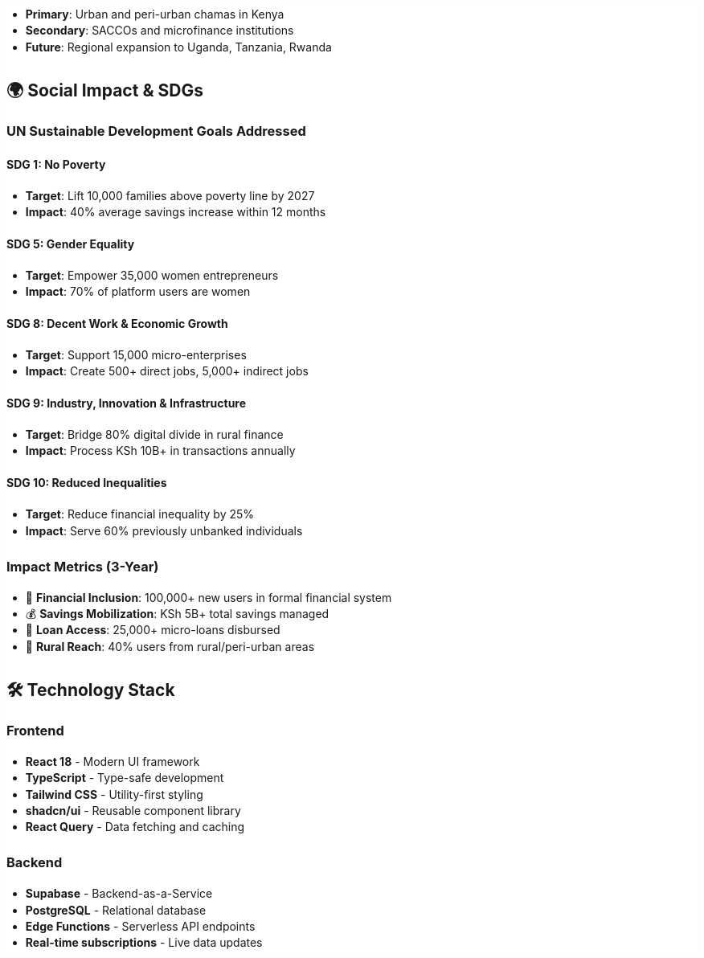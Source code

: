 - **Primary**: Urban and peri-urban chamas in Kenya
- **Secondary**: SACCOs and microfinance institutions
- **Future**: Regional expansion to Uganda, Tanzania, Rwanda

## 🌍 Social Impact & SDGs

### UN Sustainable Development Goals Addressed

#### SDG 1: No Poverty

- **Target**: Lift 10,000 families above poverty line by 2027
- **Impact**: 40% average savings increase within 12 months

#### SDG 5: Gender Equality

- **Target**: Empower 35,000 women entrepreneurs
- **Impact**: 70% of platform users are women

#### SDG 8: Decent Work & Economic Growth

- **Target**: Support 15,000 micro-enterprises
- **Impact**: Create 500+ direct jobs, 5,000+ indirect jobs

#### SDG 9: Industry, Innovation & Infrastructure

- **Target**: Bridge 80% digital divide in rural finance
- **Impact**: Process KSh 10B+ in transactions annually

#### SDG 10: Reduced Inequalities

- **Target**: Reduce financial inequality by 25%
- **Impact**: Serve 60% previously unbanked individuals

### Impact Metrics (3-Year)

- 💼 **Financial Inclusion**: 100,000+ new users in formal financial system
- 💰 **Savings Mobilization**: KSh 5B+ total savings managed
- 🏦 **Loan Access**: 25,000+ micro-loans disbursed
- 🌾 **Rural Reach**: 40% users from rural/peri-urban areas

## 🛠 Technology Stack

### Frontend

- **React 18** - Modern UI framework
- **TypeScript** - Type-safe development
- **Tailwind CSS** - Utility-first styling
- **shadcn/ui** - Reusable component library
- **React Query** - Data fetching and caching

### Backend

- **Supabase** - Backend-as-a-Service
- **PostgreSQL** - Relational database
- **Edge Functions** - Serverless API endpoints
- **Real-time subscriptions** - Live data updates

